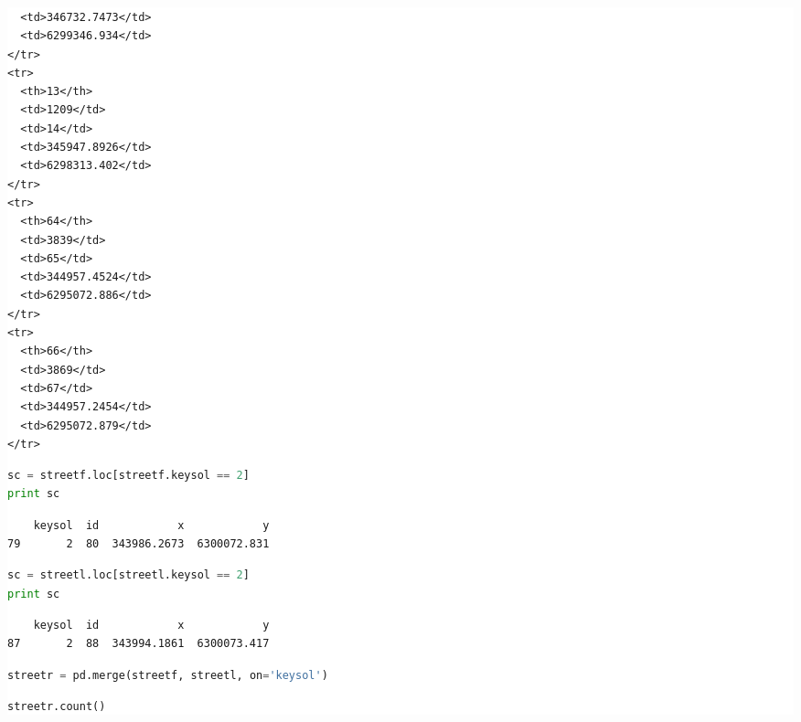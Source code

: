       <td>346732.7473</td>
      <td>6299346.934</td>
    </tr>
    <tr>
      <th>13</th>
      <td>1209</td>
      <td>14</td>
      <td>345947.8926</td>
      <td>6298313.402</td>
    </tr>
    <tr>
      <th>64</th>
      <td>3839</td>
      <td>65</td>
      <td>344957.4524</td>
      <td>6295072.886</td>
    </tr>
    <tr>
      <th>66</th>
      <td>3869</td>
      <td>67</td>
      <td>344957.2454</td>
      <td>6295072.879</td>
    </tr>
  </tbody>
</table>
</div>




```python
sc = streetf.loc[streetf.keysol == 2]
print sc
```

        keysol  id            x            y
    79       2  80  343986.2673  6300072.831
    


```python
sc = streetl.loc[streetl.keysol == 2]
print sc
```

        keysol  id            x            y
    87       2  88  343994.1861  6300073.417
    


```python
streetr = pd.merge(streetf, streetl, on='keysol')
```


```python
streetr.count()
```
